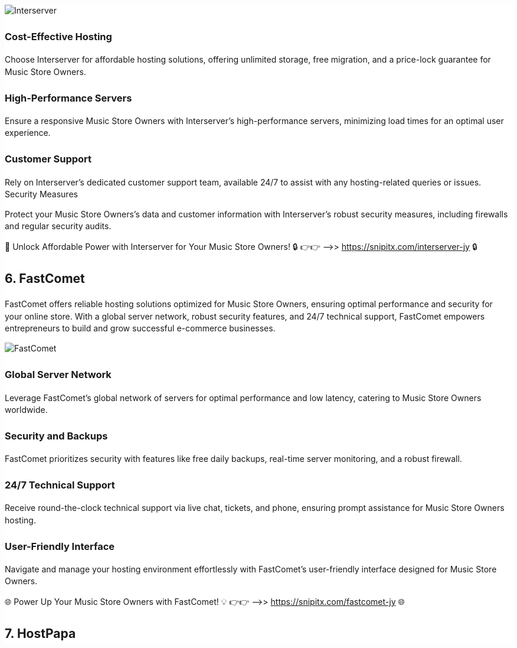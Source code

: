 ![Interserver](https://i.imgur.com/OM5dOEW.jpeg "Interserver Hosting")

### Cost-Effective Hosting
Choose Interserver for affordable hosting solutions, offering unlimited storage, free migration, and a price-lock guarantee for Music Store Owners.

### High-Performance Servers
Ensure a responsive Music Store Owners with Interserver’s high-performance servers, minimizing load times for an optimal user experience.

### Customer Support
Rely on Interserver’s dedicated customer support team, available 24/7 to assist with any hosting-related queries or issues.
Security Measures

Protect your Music Store Owners’s data and customer information with Interserver’s robust security measures, including firewalls and regular security audits.

💸 Unlock Affordable Power with Interserver for Your Music Store Owners! 🔒
👉👉 -->> https://snipitx.com/interserver-jy 🔒

## 6. FastComet

FastComet offers reliable hosting solutions optimized for Music Store Owners, ensuring optimal performance and security for your online store. With a global server network, robust security features, and 24/7 technical support, FastComet empowers entrepreneurs to build and grow successful e-commerce businesses.

![FastComet](https://i.imgur.com/7qgXuWp.png "FastComet Hosting")

### Global Server Network
Leverage FastComet’s global network of servers for optimal performance and low latency, catering to Music Store Owners worldwide.

### Security and Backups
FastComet prioritizes security with features like free daily backups, real-time server monitoring, and a robust firewall.

### 24/7 Technical Support
Receive round-the-clock technical support via live chat, tickets, and phone, ensuring prompt assistance for Music Store Owners hosting.

### User-Friendly Interface
Navigate and manage your hosting environment effortlessly with FastComet’s user-friendly interface designed for Music Store Owners.

🌐 Power Up Your Music Store Owners with FastComet! 💡
👉👉 -->> https://snipitx.com/fastcomet-jy 🌐

## 7. HostPapa
